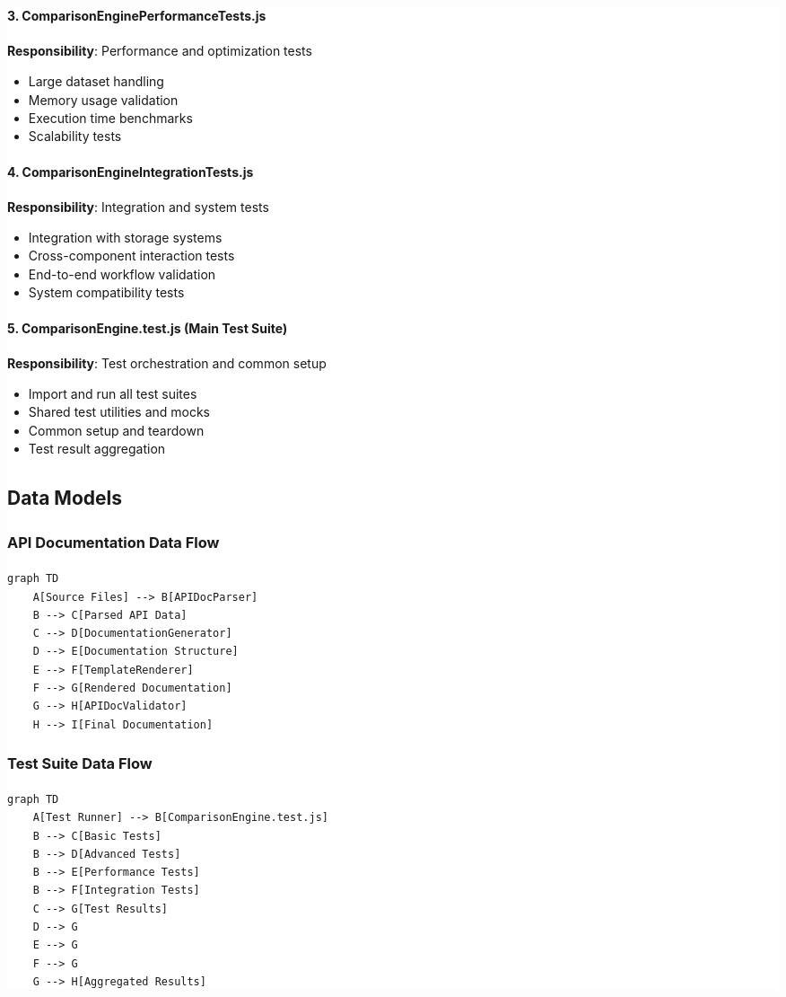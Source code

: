 #### 3. ComparisonEnginePerformanceTests.js
**Responsibility**: Performance and optimization tests
- Large dataset handling
- Memory usage validation
- Execution time benchmarks
- Scalability tests

#### 4. ComparisonEngineIntegrationTests.js
**Responsibility**: Integration and system tests
- Integration with storage systems
- Cross-component interaction tests
- End-to-end workflow validation
- System compatibility tests

#### 5. ComparisonEngine.test.js (Main Test Suite)
**Responsibility**: Test orchestration and common setup
- Import and run all test suites
- Shared test utilities and mocks
- Common setup and teardown
- Test result aggregation

## Data Models

### API Documentation Data Flow

```mermaid
graph TD
    A[Source Files] --> B[APIDocParser]
    B --> C[Parsed API Data]
    C --> D[DocumentationGenerator]
    D --> E[Documentation Structure]
    E --> F[TemplateRenderer]
    F --> G[Rendered Documentation]
    G --> H[APIDocValidator]
    H --> I[Final Documentation]
```

### Test Suite Data Flow

```mermaid
graph TD
    A[Test Runner] --> B[ComparisonEngine.test.js]
    B --> C[Basic Tests]
    B --> D[Advanced Tests]
    B --> E[Performance Tests]
    B --> F[Integration Tests]
    C --> G[Test Results]
    D --> G
    E --> G
    F --> G
    G --> H[Aggregated Results]
```

